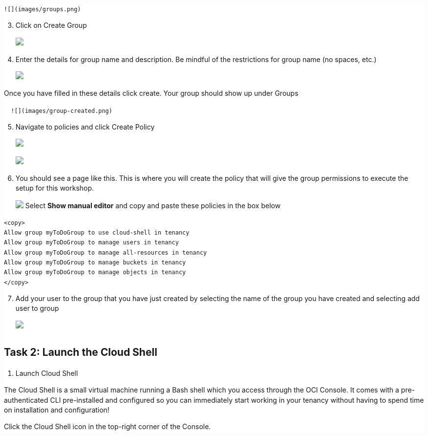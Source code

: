 	![](images/groups.png)


3. Click on Create Group

	![](images/create-group.png)


4. Enter the details for group name and description. Be mindful of the restrictions for group name (no spaces, etc.)

	![](images/group-details.png)

  Once you have filled in these details click create. Your group should show up under Groups

	  ![](images/group-created.png)



5. Navigate to policies and click Create Policy

	![](images/policy-navigation.png)

	![](images/create-policy.png)
6. You should see a page like this. This is where you will create the policy that will give the group permissions to execute the setup for this workshop.

	![](images/policy-details.png)
Select **Show manual editor** and copy and paste these policies in the box below
```
<copy>
Allow group myToDoGroup to use cloud-shell in tenancy
Allow group myToDoGroup to manage users in tenancy
Allow group myToDoGroup to manage all-resources in tenancy
Allow group myToDoGroup to manage buckets in tenancy
Allow group myToDoGroup to manage objects in tenancy
</copy>
```
7. Add your user to the group that you have just created by selecting the name of the group you have created and selecting add user to group

	![](images/add-user-group.png)

## Task 2: Launch the Cloud Shell


1. Launch Cloud Shell

  The Cloud Shell is a small virtual machine running a Bash shell which you access through the OCI Console. It comes with a pre-authenticated CLI pre-installed and configured so you can immediately start working in your tenancy without having to spend time on installation and configuration!

  Click the Cloud Shell icon in the top-right corner of the Console.

